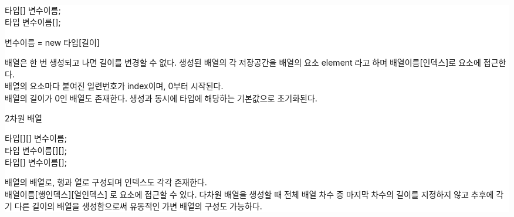 타입[] 변수이름;  
타입 변수이름[];  


변수이름 = new 타입[길이]  

배열은 한 번 생성되고 나면 길이를 변경할 수 없다.
생성된 배열의 각 저장공간을 배열의 요소 element 라고 하며 배열이름[인덱스]로 요소에 접근한다.  
배열의 요소마다 붙여진 일련번호가 index이며, 0부터 시작된다.  
배열의 길이가 0인 배열도 존재한다. 
생성과 동시에 타입에 해당하는 기본값으로 초기화된다.  


2차원 배열

타입[][] 변수이름;  
타입 변수이름[][];  
타입[] 변수이름[];

배열의 배열로, 행과 열로 구성되며 인덱스도 각각 존재한다.  
배열이름[행인덱스][열인덱스] 로 요소에 접근할 수 있다.
다차원 배열을 생성할 때 전체 배열 차수 중 마지막 차수의 길이를 지정하지 않고 추후에 각기 다른 길이의 배열을 생성함으로써 유동적인 가변 배열의 구성도 가능하다.
